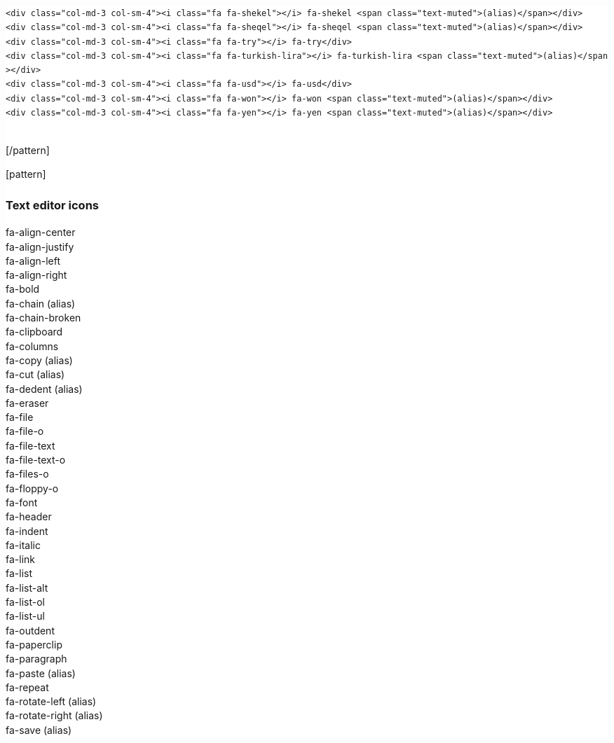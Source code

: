     <div class="col-md-3 col-sm-4"><i class="fa fa-shekel"></i> fa-shekel <span class="text-muted">(alias)</span></div>
    <div class="col-md-3 col-sm-4"><i class="fa fa-sheqel"></i> fa-sheqel <span class="text-muted">(alias)</span></div>
    <div class="col-md-3 col-sm-4"><i class="fa fa-try"></i> fa-try</div>
    <div class="col-md-3 col-sm-4"><i class="fa fa-turkish-lira"></i> fa-turkish-lira <span class="text-muted">(alias)</span></div>
    <div class="col-md-3 col-sm-4"><i class="fa fa-usd"></i> fa-usd</div>
    <div class="col-md-3 col-sm-4"><i class="fa fa-won"></i> fa-won <span class="text-muted">(alias)</span></div>
    <div class="col-md-3 col-sm-4"><i class="fa fa-yen"></i> fa-yen <span class="text-muted">(alias)</span></div>
</div>
<br/>
[/pattern]

[pattern]
### Text editor icons

<div class="row pl-icon-list">
    <div class="col-md-3 col-sm-4"><i class="fa fa-align-center"></i> fa-align-center</div>
    <div class="col-md-3 col-sm-4"><i class="fa fa-align-justify"></i> fa-align-justify</div>
    <div class="col-md-3 col-sm-4"><i class="fa fa-align-left"></i> fa-align-left</div>
    <div class="col-md-3 col-sm-4"><i class="fa fa-align-right"></i> fa-align-right</div>
    <div class="col-md-3 col-sm-4"><i class="fa fa-bold"></i> fa-bold</div>
    <div class="col-md-3 col-sm-4"><i class="fa fa-chain"></i> fa-chain <span class="text-muted">(alias)</span></div>
    <div class="col-md-3 col-sm-4"><i class="fa fa-chain-broken"></i> fa-chain-broken</div>
    <div class="col-md-3 col-sm-4"><i class="fa fa-clipboard"></i> fa-clipboard</div>
    <div class="col-md-3 col-sm-4"><i class="fa fa-columns"></i> fa-columns</div>
    <div class="col-md-3 col-sm-4"><i class="fa fa-copy"></i> fa-copy <span class="text-muted">(alias)</span></div>
    <div class="col-md-3 col-sm-4"><i class="fa fa-cut"></i> fa-cut <span class="text-muted">(alias)</span></div>
    <div class="col-md-3 col-sm-4"><i class="fa fa-dedent"></i> fa-dedent <span class="text-muted">(alias)</span></div>
    <div class="col-md-3 col-sm-4"><i class="fa fa-eraser"></i> fa-eraser</div>
    <div class="col-md-3 col-sm-4"><i class="fa fa-file"></i> fa-file</div>
    <div class="col-md-3 col-sm-4"><i class="fa fa-file-o"></i> fa-file-o</div>
    <div class="col-md-3 col-sm-4"><i class="fa fa-file-text"></i> fa-file-text</div>
    <div class="col-md-3 col-sm-4"><i class="fa fa-file-text-o"></i> fa-file-text-o</div>
    <div class="col-md-3 col-sm-4"><i class="fa fa-files-o"></i> fa-files-o</div>
    <div class="col-md-3 col-sm-4"><i class="fa fa-floppy-o"></i> fa-floppy-o</div>
    <div class="col-md-3 col-sm-4"><i class="fa fa-font"></i> fa-font</div>
    <div class="col-md-3 col-sm-4"><i class="fa fa-header"></i> fa-header</div>
    <div class="col-md-3 col-sm-4"><i class="fa fa-indent"></i> fa-indent</div>
    <div class="col-md-3 col-sm-4"><i class="fa fa-italic"></i> fa-italic</div>
    <div class="col-md-3 col-sm-4"><i class="fa fa-link"></i> fa-link</div>
    <div class="col-md-3 col-sm-4"><i class="fa fa-list"></i> fa-list</div>
    <div class="col-md-3 col-sm-4"><i class="fa fa-list-alt"></i> fa-list-alt</div>
    <div class="col-md-3 col-sm-4"><i class="fa fa-list-ol"></i> fa-list-ol</div>
    <div class="col-md-3 col-sm-4"><i class="fa fa-list-ul"></i> fa-list-ul</div>
    <div class="col-md-3 col-sm-4"><i class="fa fa-outdent"></i> fa-outdent</div>
    <div class="col-md-3 col-sm-4"><i class="fa fa-paperclip"></i> fa-paperclip</div>
    <div class="col-md-3 col-sm-4"><i class="fa fa-paragraph"></i> fa-paragraph</div>
    <div class="col-md-3 col-sm-4"><i class="fa fa-paste"></i> fa-paste <span class="text-muted">(alias)</span></div>
    <div class="col-md-3 col-sm-4"><i class="fa fa-repeat"></i> fa-repeat</div>
    <div class="col-md-3 col-sm-4"><i class="fa fa-rotate-left"></i> fa-rotate-left <span class="text-muted">(alias)</span></div>
    <div class="col-md-3 col-sm-4"><i class="fa fa-rotate-right"></i> fa-rotate-right <span class="text-muted">(alias)</span></div>
    <div class="col-md-3 col-sm-4"><i class="fa fa-save"></i> fa-save <span class="text-muted">(alias)</span></div>